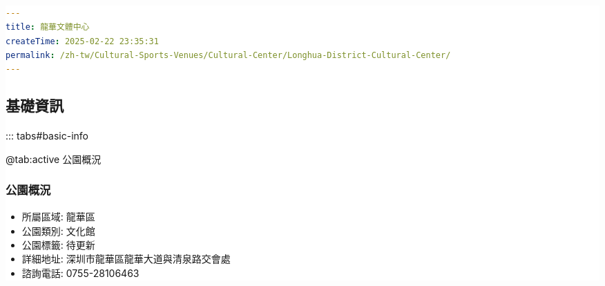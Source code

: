 ```yaml
---
title: 龍華文體中心
createTime: 2025-02-22 23:35:31
permalink: /zh-tw/Cultural-Sports-Venues/Cultural-Center/Longhua-District-Cultural-Center/
---
```



<script setup>
import ImageSwiper from '/.vuepress/theme/components/ImageSwiper.vue'
// 轮播图数据
const swiperItems = [
    {
                link: 'https://www.sz.gov.cn/img/4/4097/4097002/11126027.png',
                title: '龍華文體中心',
                description: '龍華文體中心作為區級綜合運動中心，是龍華區規模最大的體育場館，具備承辦國內外各項高水準賽事活動的條件，未來將打造成為龍華區對外服務窗口一張靚麗的體育名片。 體育館二層，是綜合比賽場地，面積為1938㎡...',
                author: '市文化廣電旅遊體育局',
                date: '2025/02/23'
                },
  {
                link: 'https://www.sz.gov.cn/img/4/4097/4097002/11126027.png',
                title: '龍華文體中心',
                description: '龍華文體中心作為區級綜合運動中心，是龍華區規模最大的體育場館，具備承辦國內外各項高水準賽事活動的條件，未來將打造成為龍華區對外服務窗口一張靚麗的體育名片。 體育館二層，是綜合比賽場地，面積為1938㎡...',
                author: '市文化廣電旅遊體育局',
                date: '2025/02/23'
                }
]
// 配置项
const swiperConfig = {
  height: 500,
  showInfo: true
}
</script>

<ImageSwiper :items="swiperItems" :config="swiperConfig" />



## 基礎資訊

::: tabs#basic-info

@tab:active 公園概況
### 公園概況
- 所屬區域: 龍華區
- 公園類別: 文化館
- 公園標籤: 待更新
- 詳細地址: 深圳市龍華區龍華大道與清泉路交會處
- 諮詢電話: 0755-28106463
